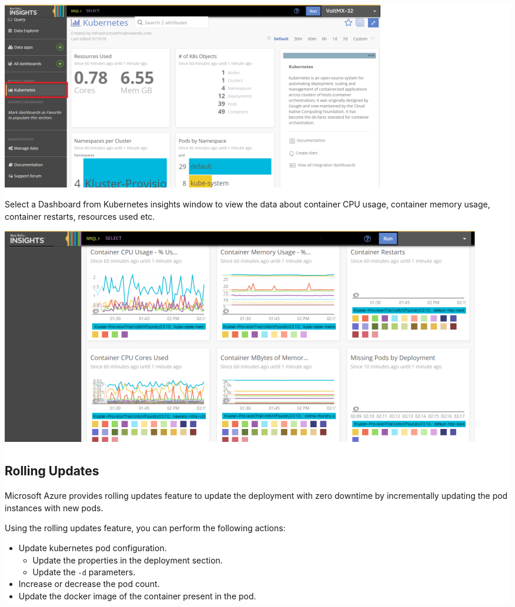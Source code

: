 ![](Resources/Images/NR_Infra_Insight_639x311.png)

Select a Dashboard from Kubernetes insights window to view the data about container CPU usage, container memory usage, container restarts, resources used etc.

![](Resources/Images/NR_Insight_CPU_640x286.png)

Rolling Updates
---------------

Microsoft Azure provides rolling updates feature to update the deployment with zero downtime by incrementally updating the pod instances with new pods.

Using the rolling updates feature, you can perform the following actions:

*   Update kubernetes pod configuration.
    *   Update the properties in the deployment section.
    *   Update the `-d` parameters.
*   Increase or decrease the pod count.
*   Update the docker image of the container present in the pod.
